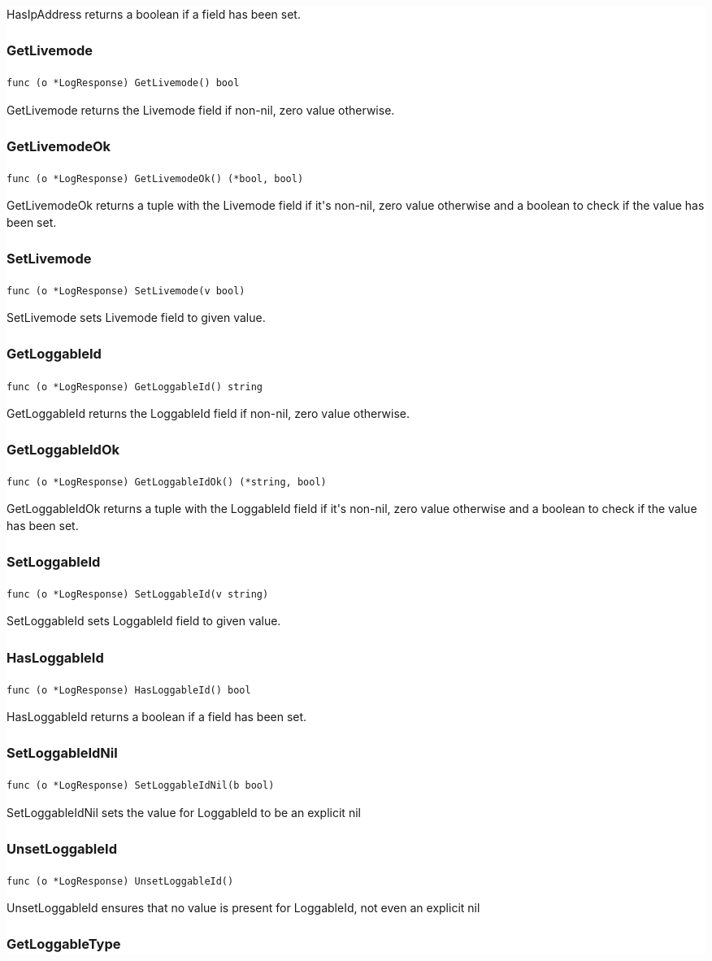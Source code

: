 HasIpAddress returns a boolean if a field has been set.

### GetLivemode

`func (o *LogResponse) GetLivemode() bool`

GetLivemode returns the Livemode field if non-nil, zero value otherwise.

### GetLivemodeOk

`func (o *LogResponse) GetLivemodeOk() (*bool, bool)`

GetLivemodeOk returns a tuple with the Livemode field if it's non-nil, zero value otherwise
and a boolean to check if the value has been set.

### SetLivemode

`func (o *LogResponse) SetLivemode(v bool)`

SetLivemode sets Livemode field to given value.


### GetLoggableId

`func (o *LogResponse) GetLoggableId() string`

GetLoggableId returns the LoggableId field if non-nil, zero value otherwise.

### GetLoggableIdOk

`func (o *LogResponse) GetLoggableIdOk() (*string, bool)`

GetLoggableIdOk returns a tuple with the LoggableId field if it's non-nil, zero value otherwise
and a boolean to check if the value has been set.

### SetLoggableId

`func (o *LogResponse) SetLoggableId(v string)`

SetLoggableId sets LoggableId field to given value.

### HasLoggableId

`func (o *LogResponse) HasLoggableId() bool`

HasLoggableId returns a boolean if a field has been set.

### SetLoggableIdNil

`func (o *LogResponse) SetLoggableIdNil(b bool)`

 SetLoggableIdNil sets the value for LoggableId to be an explicit nil

### UnsetLoggableId
`func (o *LogResponse) UnsetLoggableId()`

UnsetLoggableId ensures that no value is present for LoggableId, not even an explicit nil
### GetLoggableType
